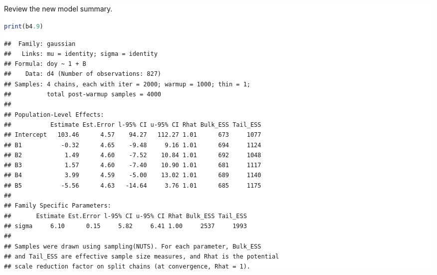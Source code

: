 Review the new model summary.

``` r
print(b4.9)
```

    ##  Family: gaussian 
    ##   Links: mu = identity; sigma = identity 
    ## Formula: doy ~ 1 + B 
    ##    Data: d4 (Number of observations: 827) 
    ## Samples: 4 chains, each with iter = 2000; warmup = 1000; thin = 1;
    ##          total post-warmup samples = 4000
    ## 
    ## Population-Level Effects: 
    ##           Estimate Est.Error l-95% CI u-95% CI Rhat Bulk_ESS Tail_ESS
    ## Intercept   103.46      4.57    94.27   112.27 1.01      673     1077
    ## B1           -0.32      4.65    -9.48     9.16 1.01      694     1124
    ## B2            1.49      4.60    -7.52    10.84 1.01      692     1048
    ## B3            1.57      4.60    -7.40    10.90 1.01      681     1117
    ## B4            3.99      4.59    -5.00    13.02 1.01      689     1140
    ## B5           -5.56      4.63   -14.64     3.76 1.01      685     1175
    ## 
    ## Family Specific Parameters: 
    ##       Estimate Est.Error l-95% CI u-95% CI Rhat Bulk_ESS Tail_ESS
    ## sigma     6.10      0.15     5.82     6.41 1.00     2537     1993
    ## 
    ## Samples were drawn using sampling(NUTS). For each parameter, Bulk_ESS
    ## and Tail_ESS are effective sample size measures, and Rhat is the potential
    ## scale reduction factor on split chains (at convergence, Rhat = 1).
